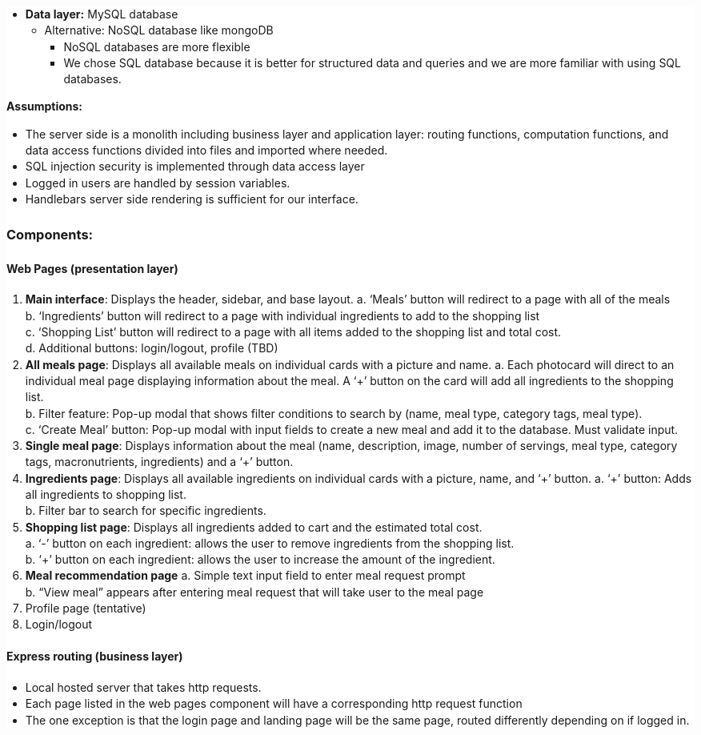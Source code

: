 - **Data layer:** MySQL database   
  - Alternative: NoSQL database like mongoDB  
    - NoSQL databases are more flexible   
    - We chose SQL database because it is better for structured data and queries and we are more familiar with using SQL databases.   

**Assumptions:**
- The server side is a monolith including business layer and application layer: routing functions, computation functions, and data access functions divided into files and imported where needed. 
- SQL injection security is implemented through data access layer
- Logged in users are handled by session variables. 
- Handlebars server side rendering is sufficient for our interface. 


### Components:

#### Web Pages (presentation layer)
1. **Main interface**: Displays the header, sidebar, and base layout. 
a. ‘Meals’ button will redirect to a page with all of the meals  
b. ‘Ingredients’ button will redirect to a page with individual ingredients to add to the shopping list  
c. ‘Shopping List’ button will redirect to a page with all items added to the shopping list and total cost.  
d. Additional buttons: login/logout, profile (TBD)  
2. **All meals page**: Displays all available meals on individual cards with a picture and name. 
a. Each photocard will direct to an individual meal page displaying information about the meal. A ‘+’ button on the card will add all ingredients to the shopping list.  
b. Filter feature: Pop-up modal that shows filter conditions to search by (name, meal type, category tags, meal type).  
c. ‘Create Meal’ button: Pop-up modal with input fields to create a new meal and add it to the database. Must validate input.   
3. **Single meal page**: Displays information about the meal (name, description, image, number of servings, meal type, category tags, macronutrients, ingredients) and a ‘+’ button.  
4. **Ingredients page**: Displays all available ingredients on individual cards with a picture, name, and ‘+’ button.
a. ‘+’ button: Adds all ingredients to shopping list.  
b. Filter bar to search for specific ingredients.  
5. **Shopping list page**: Displays all ingredients added to cart and the estimated total cost.  
a. ‘-’ button on each ingredient: allows the user to remove ingredients from the shopping list.  
b. ‘+’ button on each ingredient: allows the user to increase the amount of the ingredient.  
6. **Meal recommendation page**
a. Simple text input field to enter meal request prompt  
b. “View meal” appears after entering meal request that will take user to the meal page  
7. Profile page (tentative)
8. Login/logout

#### Express routing (business layer)
- Local hosted server that takes http requests.
- Each page listed in the web pages component will have a corresponding http request function 
- The one exception is that the login page and landing page will be the same page, routed differently depending on if logged in.
